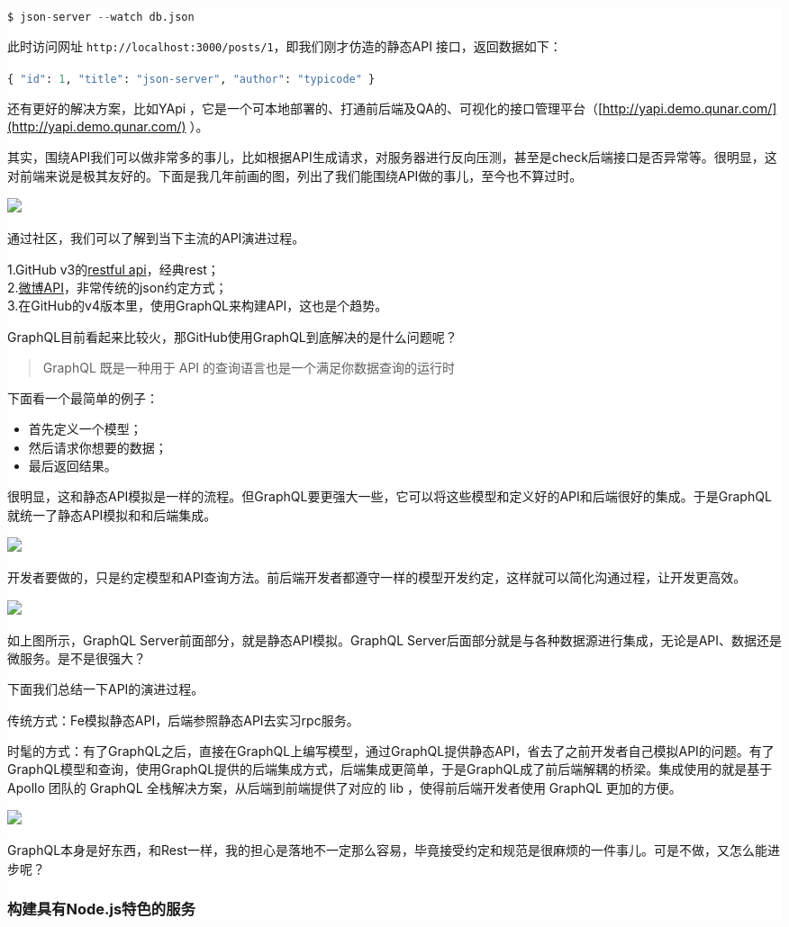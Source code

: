 ```python
$ json-server --watch db.json

```

此时访问网址 `http://localhost:3000/posts/1`，即我们刚才仿造的静态API 接口，返回数据如下：

```python
{ "id": 1, "title": "json-server", "author": "typicode" }

```

还有更好的解决方案，比如YApi ，它是一个可本地部署的、打通前后端及QA的、可视化的接口管理平台（[http://yapi.demo.qunar.com/](http://yapi.demo.qunar.com/) ）。

其实，围绕API我们可以做非常多的事儿，比如根据API生成请求，对服务器进行反向压测，甚至是check后端接口是否异常等。很明显，这对前端来说是极其友好的。下面是我几年前画的图，列出了我们能围绕API做的事儿，至今也不算过时。

![](https://static001.geekbang.org/resource/image/6f/0c/6f6ff07efc282f94d583c11b68133e0c.jpg)

通过社区，我们可以了解到当下主流的API演进过程。

1.GitHub v3的[restful api](https://developer.github.com/v3/)，经典rest；  
2.[微博API](https://open.weibo.com/wiki/%E5%BE%AE%E5%8D%9AAPI)，非常传统的json约定方式；  
3.在GitHub的v4版本里，使用GraphQL来构建API，这也是个趋势。

GraphQL目前看起来比较火，那GitHub使用GraphQL到底解决的是什么问题呢？

> GraphQL 既是一种用于 API 的查询语言也是一个满足你数据查询的运行时

下面看一个最简单的例子：

*   首先定义一个模型；
*   然后请求你想要的数据；
*   最后返回结果。

很明显，这和静态API模拟是一样的流程。但GraphQL要更强大一些，它可以将这些模型和定义好的API和后端很好的集成。于是GraphQL就统一了静态API模拟和和后端集成。

![](https://static001.geekbang.org/resource/image/3a/b6/3aef0951d5bf614ae42ca6ca8c6ae6b6.jpg)

开发者要做的，只是约定模型和API查询方法。前后端开发者都遵守一样的模型开发约定，这样就可以简化沟通过程，让开发更高效。

![](https://static001.geekbang.org/resource/image/21/39/21caf9e870cb39d438b40b96052a1939.jpg)

如上图所示，GraphQL Server前面部分，就是静态API模拟。GraphQL Server后面部分就是与各种数据源进行集成，无论是API、数据还是微服务。是不是很强大？

下面我们总结一下API的演进过程。

传统方式：Fe模拟静态API，后端参照静态API去实习rpc服务。

时髦的方式：有了GraphQL之后，直接在GraphQL上编写模型，通过GraphQL提供静态API，省去了之前开发者自己模拟API的问题。有了GraphQL模型和查询，使用GraphQL提供的后端集成方式，后端集成更简单，于是GraphQL成了前后端解耦的桥梁。集成使用的就是基于Apollo 团队的 GraphQL 全栈解决方案，从后端到前端提供了对应的 lib ，使得前后端开发者使用 GraphQL 更加的方便。

![](https://static001.geekbang.org/resource/image/d1/8a/d1e2e24b998fb99987483675f1330d8a.jpg)

GraphQL本身是好东西，和Rest一样，我的担心是落地不一定那么容易，毕竟接受约定和规范是很麻烦的一件事儿。可是不做，又怎么能进步呢？

### 构建具有Node.js特色的服务
